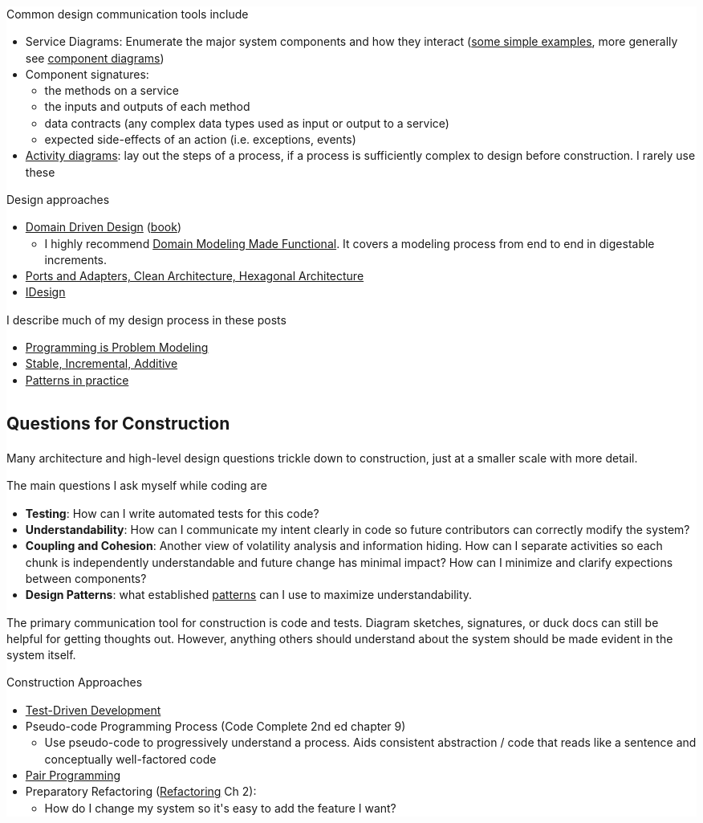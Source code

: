 
Common design communication tools include
- Service Diagrams: Enumerate the major system components and how they interact ([some simple examples](https://spencerfarley.com/2020/08/14/notification-design/), more generally see [component diagrams](https://en.wikipedia.org/wiki/Component_diagram))
- Component signatures:
  - the methods on a service
  - the inputs and outputs of each method
  - data contracts (any complex data types used as input or output to a service)
  - expected side-effects of an action (i.e. exceptions, events)
- [Activity diagrams](https://en.wikipedia.org/wiki/Activity_diagram): lay out the steps of a process, if a process is sufficiently complex to design before construction. I rarely use these

Design approaches
- [Domain Driven Design](https://en.wikipedia.org/wiki/Domain-driven_design) ([book](https://www.amazon.com/Domain-Driven-Design-Tackling-Complexity-Software/dp/0321125215))
  - I highly recommend [Domain Modeling Made Functional](https://fsharpforfunandprofit.com/books/#domain-modeling-made-functional). It covers a modeling process from end to end in digestable increments.
- [Ports and Adapters, Clean Architecture, Hexagonal Architecture](https://blog.ploeh.dk/2013/12/03/layers-onions-ports-adapters-its-all-the-same/)
- [IDesign](../_posts/2020-07-03-iDesign-Visual-Summary.md)

I describe much of my design process in these posts
- [Programming is Problem Modeling](../_posts/2022-02-18-Programming-is-Problem-Modeling.md)
- [Stable, Incremental, Additive](../_posts/2022-02-25-Stable-Incremental-Additive.md)
- [Patterns in practice](../_posts/2021-07-09-Patterns-in-Practice.md)


## Questions for Construction

Many architecture and high-level design questions trickle down to construction, just at a smaller scale with more detail.

The main questions I ask myself while coding are
- **Testing**: How can I write automated tests for this code?
- **Understandability**: How can I communicate my intent clearly in code so future contributors can correctly modify the system?
- **Coupling and Cohesion**: Another view of volatility analysis and information hiding. How can I separate activities so each chunk is independently understandable and future change has minimal impact? How can I minimize and clarify expections between components?
- **Design Patterns**: what established [patterns](https://en.wikipedia.org/wiki/Software_design_pattern) can I use to maximize understandability.

The primary communication tool for construction is code and tests. Diagram sketches, signatures, or duck docs can still be helpful for getting thoughts out. However, anything others should understand about the system should be made evident in the system itself. 

Construction Approaches
- [Test-Driven Development](https://en.wikipedia.org/wiki/Test-driven_development)
- Pseudo-code Programming Process (Code Complete 2nd ed chapter 9)
  - Use pseudo-code to progressively understand a process. Aids consistent abstraction / code that reads like a sentence and conceptually well-factored code 
- [Pair Programming](https://en.wikipedia.org/wiki/Pair_programming)
- Preparatory Refactoring ([Refactoring](https://refactoring.com/) Ch 2): 
  - How do I change my system so it's easy to add the feature I want? 
